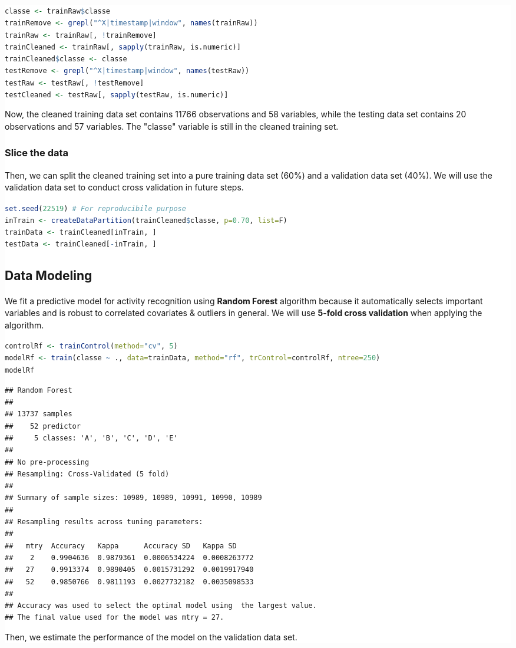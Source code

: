 ```r
classe <- trainRaw$classe
trainRemove <- grepl("^X|timestamp|window", names(trainRaw))
trainRaw <- trainRaw[, !trainRemove]
trainCleaned <- trainRaw[, sapply(trainRaw, is.numeric)]
trainCleaned$classe <- classe
testRemove <- grepl("^X|timestamp|window", names(testRaw))
testRaw <- testRaw[, !testRemove]
testCleaned <- testRaw[, sapply(testRaw, is.numeric)]
```
Now, the cleaned training data set contains 11766 observations and 58 variables, while the testing data set contains 20 observations and 57 variables. The "classe" variable is still in the cleaned training set.

### Slice the data
Then, we can split the cleaned training set into a pure training data set (60%) and a validation data set (40%). We will use the validation data set to conduct cross validation in future steps.  

```r
set.seed(22519) # For reproducibile purpose
inTrain <- createDataPartition(trainCleaned$classe, p=0.70, list=F)
trainData <- trainCleaned[inTrain, ]
testData <- trainCleaned[-inTrain, ]
```

## Data Modeling
We fit a predictive model for activity recognition using **Random Forest** algorithm because it automatically selects important variables and is robust to correlated covariates & outliers in general. We will use **5-fold cross validation** when applying the algorithm.  

```r
controlRf <- trainControl(method="cv", 5)
modelRf <- train(classe ~ ., data=trainData, method="rf", trControl=controlRf, ntree=250)
modelRf
```

```
## Random Forest
##
## 13737 samples
##    52 predictor
##     5 classes: 'A', 'B', 'C', 'D', 'E'
##
## No pre-processing
## Resampling: Cross-Validated (5 fold)
##
## Summary of sample sizes: 10989, 10989, 10991, 10990, 10989
##
## Resampling results across tuning parameters:
##
##   mtry  Accuracy   Kappa      Accuracy SD   Kappa SD    
##    2    0.9904636  0.9879361  0.0006534224  0.0008263772
##   27    0.9913374  0.9890405  0.0015731292  0.0019917940
##   52    0.9850766  0.9811193  0.0027732182  0.0035098533
##
## Accuracy was used to select the optimal model using  the largest value.
## The final value used for the model was mtry = 27.
```
Then, we estimate the performance of the model on the validation data set.  
